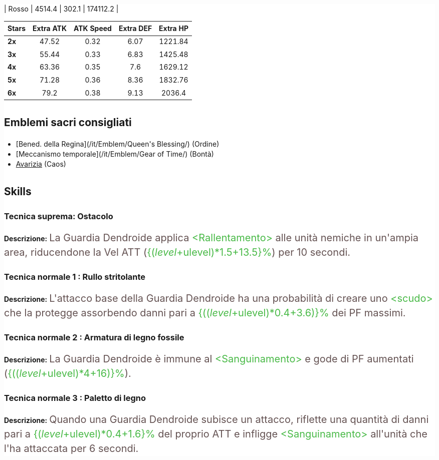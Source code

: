   | Rosso | 4514.4 | 302.1 | 174112.2 |

  |          Stars      |  Extra ATK |  ATK Speed | Extra DEF |    Extra HP   | 
  |:--------------------|:----------:|:----------:|:---------:|:-------------:|
  | **2x** <i class="fas fa-star"/> | 47.52 | 0.32 | 6.07 | 1221.84 |
  | **3x** <i class="fas fa-star"/> | 55.44 | 0.33 | 6.83 | 1425.48 |
  | **4x** <i class="fas fa-star"/> | 63.36 | 0.35 | 7.6 | 1629.12 |
  | **5x** <i class="fas fa-star"/> | 71.28 | 0.36 | 8.36 | 1832.76 |
  | **6x** <i class="fas fa-star"/> | 79.2 | 0.38 | 9.13 | 2036.4 |

## Emblemi sacri consigliati

* [Bened. della Regina](/it/Emblem/Queen's Blessing/) (Ordine)
* [Meccanismo temporale](/it/Emblem/Gear of Time/) (Bontà)
* [Avarizia](/it/Emblem/Greed/) (Caos)

## Skills
### Tecnica suprema: Ostacolo
 **Descrizione:** <span style="color: #645252;font-size:20px">La Guardia Dendroide applica </span><span style="color: black"><span style="color: #48b946;font-size:20px">&lt;Rallentamento&gt;</span><span style="color: black"><span style="color: #645252;font-size:20px"> alle unità nemiche in un'ampia area, riducendone la Vel ATT (</span><span style="color: black"><span style="color: #48b946;font-size:20px">{($level+$ulevel)*1.5+13.5}%</span><span style="color: black"><span style="color: #645252;font-size:20px">) per 10 secondi.</span><span style="color: black">

### Tecnica normale 1 : Rullo stritolante
 **Descrizione:** <span style="color: #645252;font-size:20px">L'attacco base della Guardia Dendroide ha una probabilità di creare uno </span><span style="color: black"><span style="color: #48b946;font-size:20px">&lt;scudo&gt;</span><span style="color: black"><span style="color: #645252;font-size:20px"> che la protegge assorbendo danni pari a </span><span style="color: black"><span style="color: #48b946;font-size:20px">{(($level+$ulevel)*0.4+3.6)}%</span><span style="color: black"><span style="color: #645252;font-size:20px"> dei PF massimi.</span><span style="color: black">

### Tecnica normale 2 : Armatura di legno fossile
 **Descrizione:** <span style="color: #645252;font-size:20px">La Guardia Dendroide è immune al </span><span style="color: black"><span style="color: #48b946;font-size:20px">&lt;Sanguinamento&gt;</span><span style="color: black"><span style="color: #645252;font-size:20px"> e gode di PF aumentati (</span><span style="color: black"><span style="color: #48b946;font-size:20px">{(($level+$ulevel)*4+16)}%</span><span style="color: black"><span style="color: #645252;font-size:20px">).</span><span style="color: black">

### Tecnica normale 3 : Paletto di legno
 **Descrizione:** <span style="color: #645252;font-size:20px">Quando una Guardia Dendroide subisce un attacco, riflette una quantità di danni pari a </span><span style="color: black"><span style="color: #48b946;font-size:20px">{($level+$ulevel)*0.4+1.6}%</span><span style="color: black"><span style="color: #645252;font-size:20px"> del proprio ATT e infligge </span><span style="color: black"><span style="color: #48b946;font-size:20px">&lt;Sanguinamento&gt;</span><span style="color: black"><span style="color: #645252;font-size:20px"> all'unità che l'ha attaccata per 6 secondi.</span><span style="color: black">
